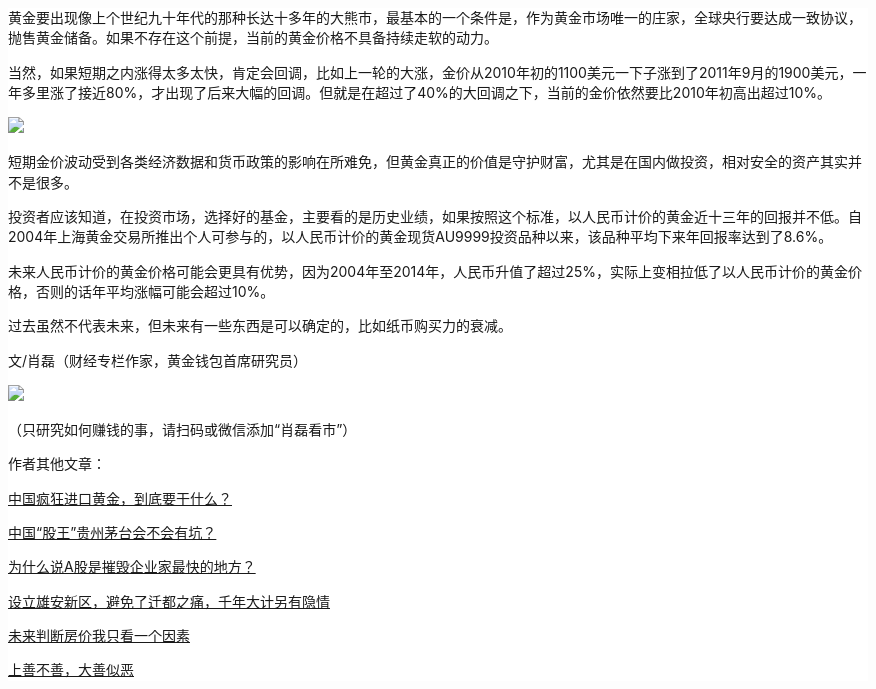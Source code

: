 

黄金要出现像上个世纪九十年代的那种长达十多年的大熊市，最基本的一个条件是，作为黄金市场唯一的庄家，全球央行要达成一致协议，抛售黄金储备。如果不存在这个前提，当前的黄金价格不具备持续走软的动力。



当然，如果短期之内涨得太多太快，肯定会回调，比如上一轮的大涨，金价从2010年初的1100美元一下子涨到了2011年9月的1900美元，一年多里涨了接近80%，才出现了后来大幅的回调。但就是在超过了40%的大回调之下，当前的金价依然要比2010年初高出超过10%。



<img data-s="300,640" data-type="jpeg" src="http://mmbiz.qpic.cn/mmbiz_jpg/rIYcHn0KrPQeL95mPPUZzPoM6ic7deZS6Bic2rzAWyNdrMRQ8QibZEIiaLzNetSAhCs1pOicNIecWgqODJ03ZR0WibBg/0?wx_fmt=jpeg" data-ratio="0.7042042042042042" data-w="666" style="line-height: 25.6px;"/>



短期金价波动受到各类经济数据和货币政策的影响在所难免，但黄金真正的价值是守护财富，尤其是在国内做投资，相对安全的资产其实并不是很多。



投资者应该知道，在投资市场，选择好的基金，主要看的是历史业绩，如果按照这个标准，以人民币计价的黄金近十三年的回报并不低。自2004年上海黄金交易所推出个人可参与的，以人民币计价的黄金现货AU9999投资品种以来，该品种平均下来年回报率达到了8.6%。



未来人民币计价的黄金价格可能会更具有优势，因为2004年至2014年，人民币升值了超过25%，实际上变相拉低了以人民币计价的黄金价格，否则的话年平均涨幅可能会超过10%。



过去虽然不代表未来，但未来有一些东西是可以确定的，比如纸币购买力的衰减。



文/肖磊（财经专栏作家，黄金钱包首席研究员）



<img class="" data-ratio="1" data-s="300,640" src="http://mmbiz.qpic.cn/mmbiz_jpg/rIYcHn0KrPSjOtc2kgTPibsxhaoD4Krel3cd9hnIh6dkibBqkMukKKL7yLxCYzuogxEG3qoO5MCBQgbXbldPxcLw/640?wx_fmt=jpeg" data-type="jpeg" data-w="430" style="line-height: 25.6px; box-sizing: border-box !important; word-wrap: break-word !important; visibility: visible !important; width: auto !important;" width="auto">

（只研究如何赚钱的事，请扫码或微信添加“肖磊看市”）



作者其他文章：

[中国疯狂进口黄金，到底要干什么？](http://mp.weixin.qq.com/s?__biz=MjM5MDU4MjY2MA==&amp;mid=2652854447&amp;idx=1&amp;sn=1558567286029193329e4f5f9b97a6cd&amp;chksm=bda96a448adee35268a298e467ab284ebc54ff1b41e7625aaefb1edd459ea7662570c8da812d&amp;scene=21#wechat_redirect)

[中国“股王”贵州茅台会不会有坑？](http://mp.weixin.qq.com/s?__biz=MjM5MDU4MjY2MA==&amp;mid=2652854441&amp;idx=1&amp;sn=fd002c7a3a3e8fd9cea7a74303f0cb0a&amp;chksm=bda96a428adee35450997603d1cfa94afb833e98e870727b48f0cff4131d9d6e9d225a4d9107&amp;scene=21#wechat_redirect)

[为什么说A股是摧毁企业家最快的地方？](http://mp.weixin.qq.com/s?__biz=MjM5MDU4MjY2MA==&amp;mid=2652854416&amp;idx=1&amp;sn=380308026d9f00384918f3b2c0a0b78c&amp;chksm=bda96a7b8adee36dbf370c3f5d3009f6bc207aa80e2160e4aa7cc101afb77f73296f115d04e6&amp;scene=21#wechat_redirect)

[设立雄安新区，避免了迁都之痛，千年大计另有隐情](http://mp.weixin.qq.com/s?__biz=MjM5MDU4MjY2MA==&amp;mid=2652854374&amp;idx=1&amp;sn=65e247e6e3206530c3bb5d3c4711913e&amp;chksm=bda96a8d8adee39b101276bd599a8bbaf93dff103ff4962b71343a4644d8bfe421c0a2404904&amp;scene=21#wechat_redirect)

[未来判断房价我只看一个因素](http://mp.weixin.qq.com/s?__biz=MjM5MDU4MjY2MA==&amp;mid=2652854366&amp;idx=1&amp;sn=5fd86649bea088eb70eb43e30031a530&amp;chksm=bda96ab58adee3a37ae6d39423e93445a31062a4986d2ea17e86816f4d8f1285d2ee8e02a0c4&amp;scene=21#wechat_redirect)

[上善不善，大善似恶](http://mp.weixin.qq.com/s?__biz=MjM5MDU4MjY2MA==&amp;mid=2652854353&amp;idx=1&amp;sn=db2dd4809f3d7994aa277918a78bd966&amp;chksm=bda96aba8adee3acfee02939ee3b8440ed55cbf48c33f75c090e41e7e161106c74f85f222a00&amp;scene=21#wechat_redirect)
